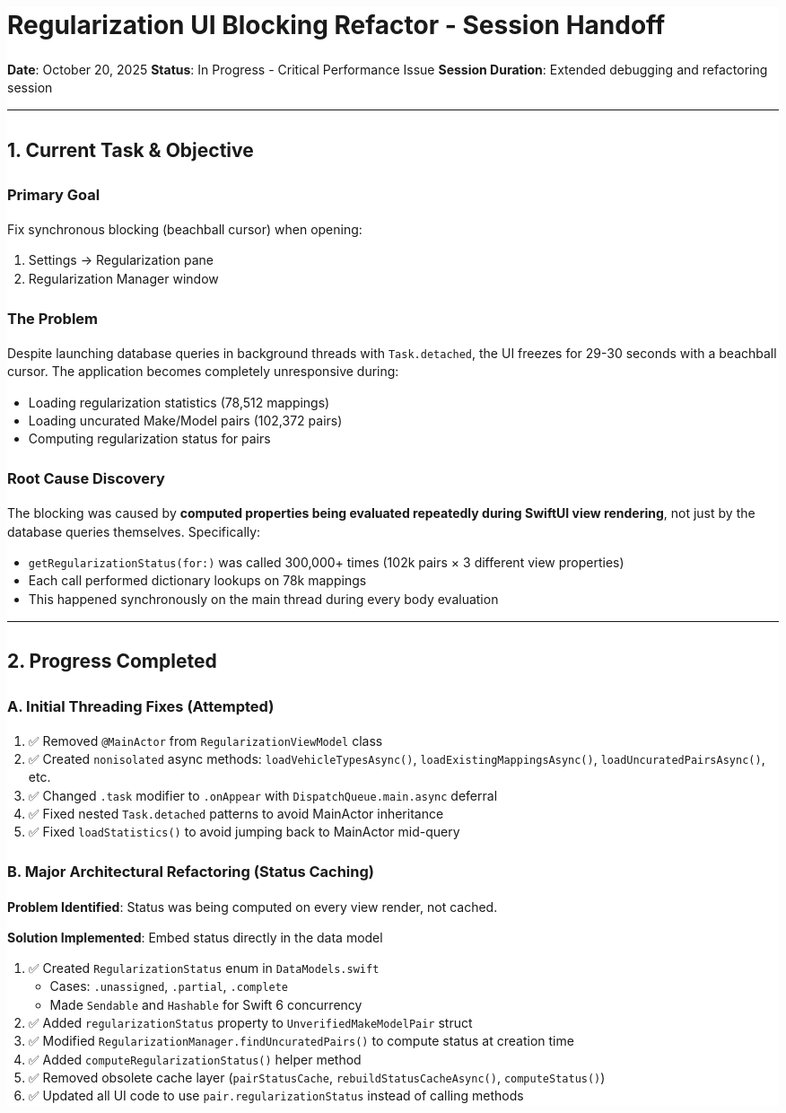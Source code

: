 # Regularization UI Blocking Refactor - Session Handoff

**Date**: October 20, 2025
**Status**: In Progress - Critical Performance Issue
**Session Duration**: Extended debugging and refactoring session

---

## 1. Current Task & Objective

### Primary Goal
Fix synchronous blocking (beachball cursor) when opening:
1. Settings → Regularization pane
2. Regularization Manager window

### The Problem
Despite launching database queries in background threads with `Task.detached`, the UI freezes for 29-30 seconds with a beachball cursor. The application becomes completely unresponsive during:
- Loading regularization statistics (78,512 mappings)
- Loading uncurated Make/Model pairs (102,372 pairs)
- Computing regularization status for pairs

### Root Cause Discovery
The blocking was caused by **computed properties being evaluated repeatedly during SwiftUI view rendering**, not just by the database queries themselves. Specifically:
- `getRegularizationStatus(for:)` was called 300,000+ times (102k pairs × 3 different view properties)
- Each call performed dictionary lookups on 78k mappings
- This happened synchronously on the main thread during every body evaluation

---

## 2. Progress Completed

### A. Initial Threading Fixes (Attempted)
1. ✅ Removed `@MainActor` from `RegularizationViewModel` class
2. ✅ Created `nonisolated` async methods: `loadVehicleTypesAsync()`, `loadExistingMappingsAsync()`, `loadUncuratedPairsAsync()`, etc.
3. ✅ Changed `.task` modifier to `.onAppear` with `DispatchQueue.main.async` deferral
4. ✅ Fixed nested `Task.detached` patterns to avoid MainActor inheritance
5. ✅ Fixed `loadStatistics()` to avoid jumping back to MainActor mid-query

### B. Major Architectural Refactoring (Status Caching)
**Problem Identified**: Status was being computed on every view render, not cached.

**Solution Implemented**: Embed status directly in the data model
1. ✅ Created `RegularizationStatus` enum in `DataModels.swift`
   - Cases: `.unassigned`, `.partial`, `.complete`
   - Made `Sendable` and `Hashable` for Swift 6 concurrency
2. ✅ Added `regularizationStatus` property to `UnverifiedMakeModelPair` struct
3. ✅ Modified `RegularizationManager.findUncuratedPairs()` to compute status at creation time
4. ✅ Added `computeRegularizationStatus()` helper method
5. ✅ Removed obsolete cache layer (`pairStatusCache`, `rebuildStatusCacheAsync()`, `computeStatus()`)
6. ✅ Updated all UI code to use `pair.regularizationStatus` instead of calling methods
